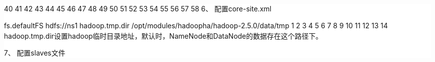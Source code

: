 40
41
42
43
44
45
46
47
48
49
50
51
52
53
54
55
56
57
58
6、 配置core-site.xml

<?xml version="1.0" encoding="UTF-8"?>
<configuration>
  <property>
    <!--  hdfs 地址，ha中是连接到nameservice -->
    <name>fs.defaultFS</name>
    <value>hdfs://ns1</value>
  </property>
  <property>
    <!--  -->
    <name>hadoop.tmp.dir</name>
    <value>/opt/modules/hadoopha/hadoop-2.5.0/data/tmp</value>
  </property>
</configuration>
1
2
3
4
5
6
7
8
9
10
11
12
13
14
hadoop.tmp.dir设置hadoop临时目录地址，默认时，NameNode和DataNode的数据存在这个路径下。

7、 配置slaves文件
